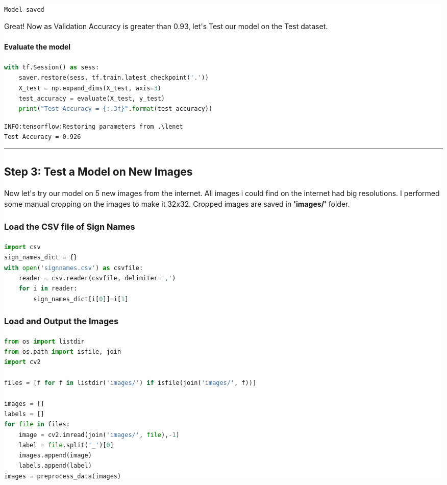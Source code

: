     Model saved
    

Great! Now as Validation Accuracy is greater than 0.93, let's Test our model on the Test dataset.

#### Evaluate the model


```python
with tf.Session() as sess:
    saver.restore(sess, tf.train.latest_checkpoint('.'))
    X_test = np.expand_dims(X_test, axis=3)
    test_accuracy = evaluate(X_test, y_test)
    print("Test Accuracy = {:.3f}".format(test_accuracy))
```

    INFO:tensorflow:Restoring parameters from .\lenet
    Test Accuracy = 0.926
    

---

## Step 3: Test a Model on New Images

Now let's try our model on 5 new images from the internet. All images i could find on the internet had big resolutions. I performed some manual cropping on the images to make it 32x32. Cropped images are saved in **'images/'** folder.

### Load the CSV file of Sign Names


```python
import csv
sign_names_dict = {}
with open('signnames.csv') as csvfile:
    reader = csv.reader(csvfile, delimiter=',')
    for i in reader:
        sign_names_dict[i[0]]=i[1]
```

### Load and Output the Images


```python
from os import listdir
from os.path import isfile, join
import cv2

files = [f for f in listdir('images/') if isfile(join('images/', f))]

images = []
labels = []
for file in files:
    image = cv2.imread(join('images/', file),-1)
    label = file.split('_')[0]
    images.append(image)
    labels.append(label)
images = preprocess_data(images)
```
